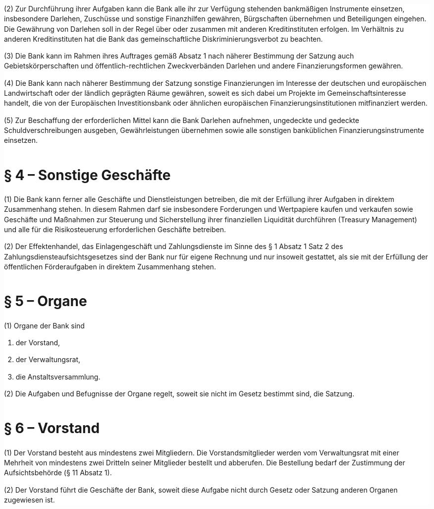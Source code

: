 (2) Zur Durchführung ihrer Aufgaben kann die Bank alle ihr zur Verfügung stehenden bankmäßigen Instrumente einsetzen, insbesondere Darlehen, Zuschüsse und sonstige Finanzhilfen gewähren, Bürgschaften übernehmen und Beteiligungen eingehen. Die Gewährung von Darlehen soll in der Regel über oder zusammen mit anderen Kreditinstituten erfolgen. Im Verhältnis zu anderen Kreditinstituten hat die Bank das gemeinschaftliche Diskriminierungsverbot zu beachten.

(3) Die Bank kann im Rahmen ihres Auftrages gemäß Absatz 1 nach näherer Bestimmung der Satzung auch Gebietskörperschaften und öffentlich-rechtlichen Zweckverbänden Darlehen und andere Finanzierungsformen gewähren.

(4) Die Bank kann nach näherer Bestimmung der Satzung sonstige Finanzierungen im Interesse der deutschen und europäischen Landwirtschaft oder der ländlich geprägten Räume gewähren, soweit es sich dabei um Projekte im Gemeinschaftsinteresse handelt, die von der Europäischen Investitionsbank oder ähnlichen europäischen Finanzierungsinstitutionen mitfinanziert werden.

(5) Zur Beschaffung der erforderlichen Mittel kann die Bank Darlehen aufnehmen, ungedeckte und gedeckte Schuldverschreibungen ausgeben, Gewährleistungen übernehmen sowie alle sonstigen banküblichen Finanzierungsinstrumente einsetzen.

# § 4 – Sonstige Geschäfte

(1) Die Bank kann ferner alle Geschäfte und Dienstleistungen betreiben, die mit der Erfüllung ihrer Aufgaben in direktem Zusammenhang stehen. In diesem Rahmen darf sie insbesondere Forderungen und Wertpapiere kaufen und verkaufen sowie Geschäfte und Maßnahmen zur Steuerung und Sicherstellung ihrer finanziellen Liquidität durchführen (Treasury Management) und alle für die Risikosteuerung erforderlichen Geschäfte betreiben.

(2) Der Effektenhandel, das Einlagengeschäft und Zahlungsdienste im Sinne des § 1 Absatz 1 Satz 2 des Zahlungsdiensteaufsichtsgesetzes sind der Bank nur für eigene Rechnung und nur insoweit gestattet, als sie mit der Erfüllung der öffentlichen Förderaufgaben in direktem Zusammenhang stehen.

# § 5 – Organe

(1) Organe der Bank sind

1. der Vorstand,

2. der Verwaltungsrat,

3. die Anstaltsversammlung.

(2) Die Aufgaben und Befugnisse der Organe regelt, soweit sie nicht im Gesetz bestimmt sind, die Satzung.

# § 6 – Vorstand

(1) Der Vorstand besteht aus mindestens zwei Mitgliedern. Die Vorstandsmitglieder werden vom Verwaltungsrat mit einer Mehrheit von mindestens zwei Dritteln seiner Mitglieder bestellt und abberufen. Die Bestellung bedarf der Zustimmung der Aufsichtsbehörde (§ 11 Absatz 1).

(2) Der Vorstand führt die Geschäfte der Bank, soweit diese Aufgabe nicht durch Gesetz oder Satzung anderen Organen zugewiesen ist.
